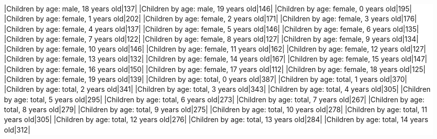 |Children by age: male, 18 years old|137|
|Children by age: male, 19 years old|146|
|Children by age: female, 0 years old|195|
|Children by age: female, 1 years old|202|
|Children by age: female, 2 years old|171|
|Children by age: female, 3 years old|176|
|Children by age: female, 4 years old|137|
|Children by age: female, 5 years old|146|
|Children by age: female, 6 years old|135|
|Children by age: female, 7 years old|122|
|Children by age: female, 8 years old|127|
|Children by age: female, 9 years old|134|
|Children by age: female, 10 years old|146|
|Children by age: female, 11 years old|162|
|Children by age: female, 12 years old|127|
|Children by age: female, 13 years old|132|
|Children by age: female, 14 years old|167|
|Children by age: female, 15 years old|147|
|Children by age: female, 16 years old|150|
|Children by age: female, 17 years old|112|
|Children by age: female, 18 years old|125|
|Children by age: female, 19 years old|139|
|Children by age: total, 0 years old|387|
|Children by age: total, 1 years old|370|
|Children by age: total, 2 years old|341|
|Children by age: total, 3 years old|343|
|Children by age: total, 4 years old|305|
|Children by age: total, 5 years old|295|
|Children by age: total, 6 years old|273|
|Children by age: total, 7 years old|267|
|Children by age: total, 8 years old|279|
|Children by age: total, 9 years old|275|
|Children by age: total, 10 years old|278|
|Children by age: total, 11 years old|305|
|Children by age: total, 12 years old|276|
|Children by age: total, 13 years old|284|
|Children by age: total, 14 years old|312|